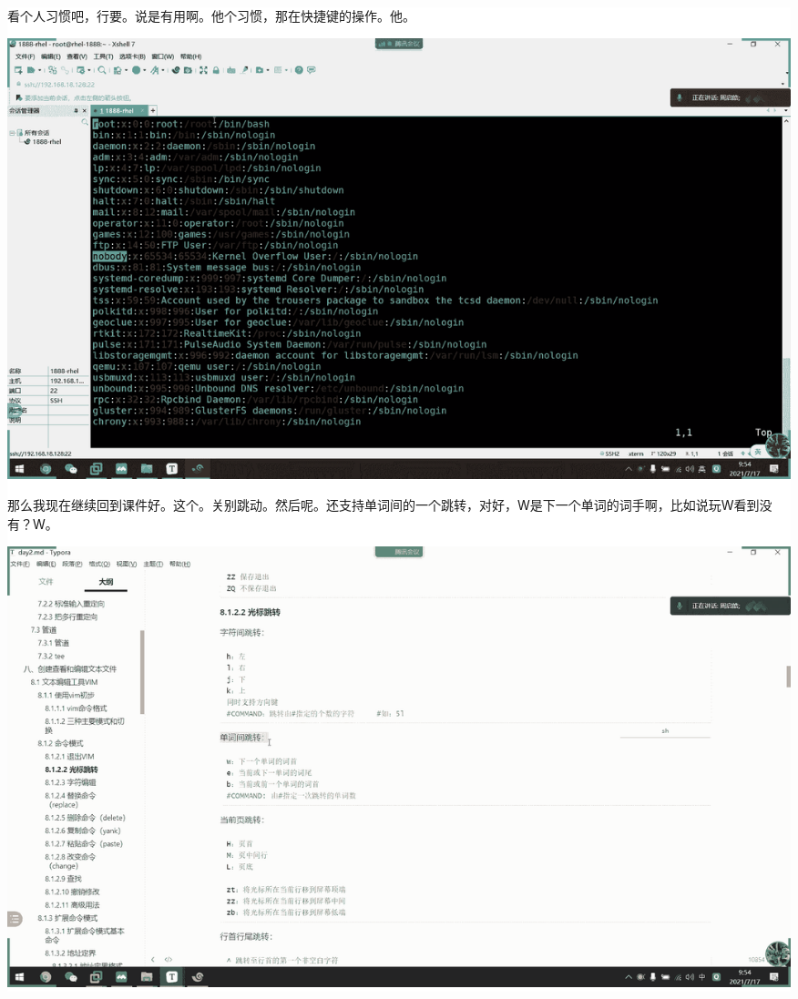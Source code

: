 看个人习惯吧，行要。说是有用啊。他个习惯，那在快捷键的操作。他。

![](img/8a587aaf58a1207a51f240e940baa55e_33.png)

那么我现在继续回到课件好。这个。关别跳动。然后呢。还支持单词间的一个跳转，对好，W是下一个单词的词手啊，比如说玩W看到没有？W。



![](img/8a587aaf58a1207a51f240e940baa55e_35.png)

